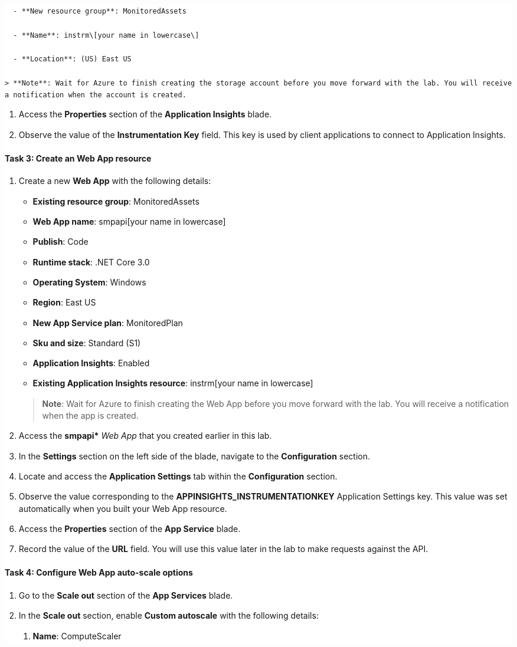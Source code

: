       - **New resource group**: MonitoredAssets

      - **Name**: instrm\[your name in lowercase\]

      - **Location**: (US) East US

    > **Note**: Wait for Azure to finish creating the storage account before you move forward with the lab. You will receive a notification when the account is created.

1.  Access the **Properties** section of the **Application Insights** blade.

1.  Observe the value of the **Instrumentation Key** field. This key is used by client applications to connect to Application Insights.

#### Task 3: Create an Web App resource

1.  Create a new **Web App** with the following details:

    - **Existing resource group**: MonitoredAssets

    - **Web App name**: smpapi\[your name in lowercase\]

    - **Publish**: Code

    - **Runtime stack**: .NET Core 3.0

    - **Operating System**: Windows

    - **Region**: East US

    - **New App Service plan**: MonitoredPlan

    - **Sku and size**: Standard (S1)

    - **Application Insights**: Enabled

    - **Existing Application Insights resource**: instrm\[your name in lowercase\]

    > **Note**: Wait for Azure to finish creating the Web App before you move forward with the lab. You will receive a notification when the app is created.

1.  Access the **smpapi\*** *Web App* that you created earlier in this lab.

1.  In the **Settings** section on the left side of the blade, navigate to the **Configuration** section.

1.  Locate and access the **Application Settings** tab within the **Configuration** section.

1.  Observe the value corresponding to the **APPINSIGHTS\_INSTRUMENTATIONKEY** Application Settings key. This value was set automatically when you built your Web App resource.

1.  Access the **Properties** section of the **App Service** blade.

1.  Record the value of the **URL** field. You will use this value later in the lab to make requests against the API.

#### Task 4: Configure Web App auto-scale options

1.  Go to the **Scale out** section of the **App Services** blade.

1.  In the **Scale out** section, enable **Custom autoscale** with the following details:

    1.  **Name**: ComputeScaler
